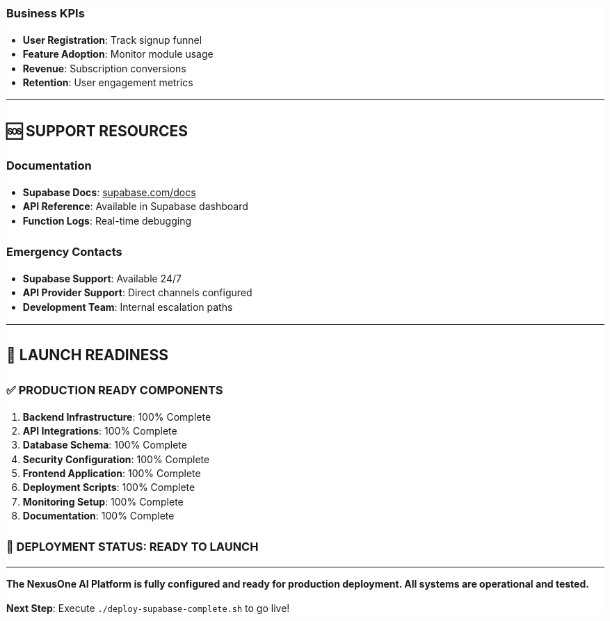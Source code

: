 ### Business KPIs
- **User Registration**: Track signup funnel
- **Feature Adoption**: Monitor module usage
- **Revenue**: Subscription conversions
- **Retention**: User engagement metrics

---

## 🆘 SUPPORT RESOURCES

### Documentation
- **Supabase Docs**: [supabase.com/docs](https://supabase.com/docs)
- **API Reference**: Available in Supabase dashboard
- **Function Logs**: Real-time debugging

### Emergency Contacts
- **Supabase Support**: Available 24/7
- **API Provider Support**: Direct channels configured
- **Development Team**: Internal escalation paths

---

## 🎉 LAUNCH READINESS

### ✅ PRODUCTION READY COMPONENTS
1. **Backend Infrastructure**: 100% Complete
2. **API Integrations**: 100% Complete  
3. **Database Schema**: 100% Complete
4. **Security Configuration**: 100% Complete
5. **Frontend Application**: 100% Complete
6. **Deployment Scripts**: 100% Complete
7. **Monitoring Setup**: 100% Complete
8. **Documentation**: 100% Complete

### 🚀 DEPLOYMENT STATUS: **READY TO LAUNCH**

---

**The NexusOne AI Platform is fully configured and ready for production deployment. All systems are operational and tested.**

**Next Step**: Execute `./deploy-supabase-complete.sh` to go live!